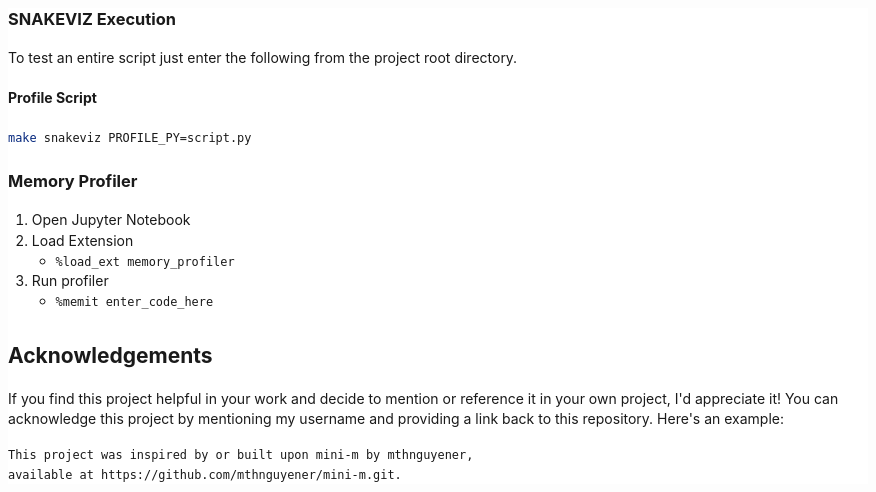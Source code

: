 
### SNAKEVIZ Execution
To test an entire script just enter the following from the project root
directory.

#### Profile Script
```bash
make snakeviz PROFILE_PY=script.py
```

### Memory Profiler
1. Open Jupyter Notebook
1. Load Extension
    - `%load_ext memory_profiler`
1. Run profiler
    - `%memit enter_code_here`

## Acknowledgements
If you find this project helpful in your work and decide to mention or reference 
it in your own project, I'd appreciate it! You can acknowledge this project by 
mentioning my username and providing a link back to this repository. Here's an example:

```
This project was inspired by or built upon mini-m by mthnguyener, 
available at https://github.com/mthnguyener/mini-m.git.
```
